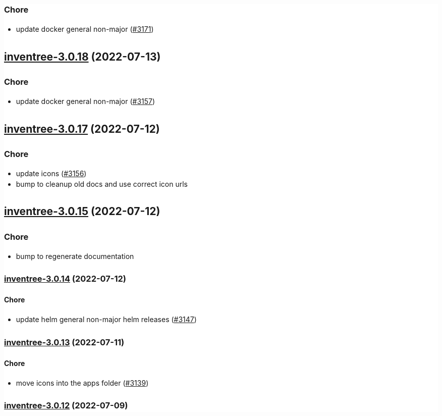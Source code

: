 ### Chore

- update docker general non-major ([#3171](https://github.com/truecharts/apps/issues/3171))



## [inventree-3.0.18](https://github.com/truecharts/apps/compare/inventree-3.0.17...inventree-3.0.18) (2022-07-13)

### Chore

- update docker general non-major ([#3157](https://github.com/truecharts/apps/issues/3157))



## [inventree-3.0.17](https://github.com/truecharts/apps/compare/inventree-3.0.15...inventree-3.0.17) (2022-07-12)

### Chore

- update icons ([#3156](https://github.com/truecharts/apps/issues/3156))
- bump to cleanup old docs and use correct icon urls



## [inventree-3.0.15](https://github.com/truecharts/apps/compare/inventree-3.0.14...inventree-3.0.15) (2022-07-12)

### Chore

- bump to regenerate documentation



<a name="inventree-3.0.14"></a>
### [inventree-3.0.14](https://github.com/truecharts/apps/compare/inventree-3.0.13...inventree-3.0.14) (2022-07-12)

#### Chore

* update helm general non-major helm releases ([#3147](https://github.com/truecharts/apps/issues/3147))



<a name="inventree-3.0.13"></a>
### [inventree-3.0.13](https://github.com/truecharts/apps/compare/inventree-3.0.12...inventree-3.0.13) (2022-07-11)

#### Chore

* move icons into the apps folder ([#3139](https://github.com/truecharts/apps/issues/3139))



<a name="inventree-3.0.12"></a>
### [inventree-3.0.12](https://github.com/truecharts/apps/compare/inventree-3.0.11...inventree-3.0.12) (2022-07-09)
